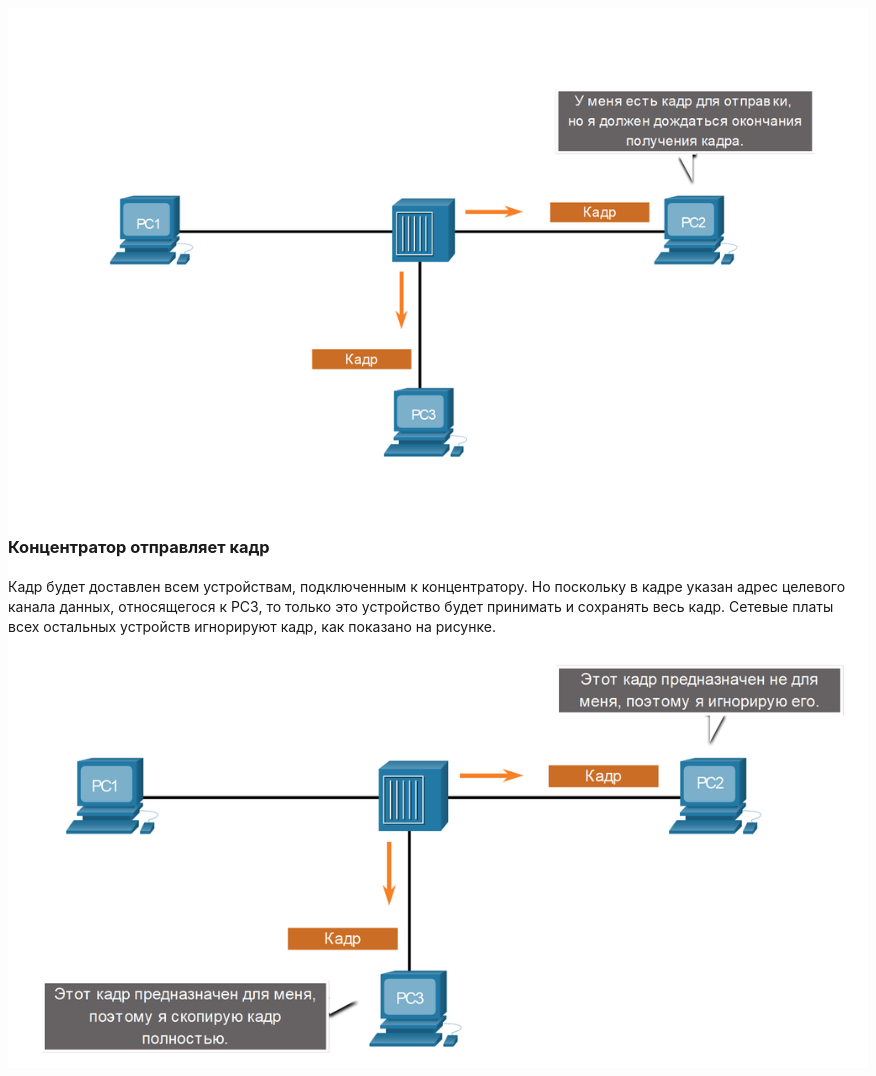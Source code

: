 ![](./assets/6.2.7-2.png)




### Концентратор отправляет кадр

Кадр будет доставлен всем устройствам, подключенным к концентратору. Но поскольку в кадре указан адрес целевого канала данных, относящегося к PC3, то только это устройство будет принимать и сохранять весь кадр. Сетевые платы всех остальных устройств игнорируют кадр, как показано на рисунке.

![](./assets/6.2.7-3.png)
